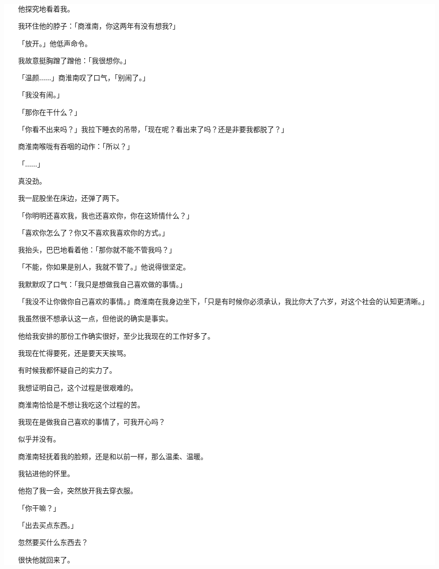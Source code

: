 &emsp;&emsp;他探究地看着我。  
  
&emsp;&emsp;我环住他的脖子：「商淮南，你这两年有没有想我?」  
  
&emsp;&emsp;「放开。」他低声命令。  
  
&emsp;&emsp;我故意挺胸蹭了蹭他：「我很想你。」  
  
&emsp;&emsp;「温颜……」商淮南叹了口气，「别闹了。」  
  
&emsp;&emsp;「我没有闹。」  
  
&emsp;&emsp;「那你在干什么？」  
  
&emsp;&emsp;「你看不出来吗？」我拉下睡衣的吊带，「现在呢？看出来了吗？还是非要我都脱了？」  
  
&emsp;&emsp;商淮南喉咙有吞咽的动作：「所以？」  
  
&emsp;&emsp;「……」  
  
&emsp;&emsp;真没劲。  
  
&emsp;&emsp;我一屁股坐在床边，还弹了两下。  
  
&emsp;&emsp;「你明明还喜欢我，我也还喜欢你，你在这矫情什么？」  
  
&emsp;&emsp;「喜欢你怎么了？你又不喜欢我喜欢你的方式。」  
  
&emsp;&emsp;我抬头，巴巴地看着他：「那你就不能不管我吗？」  
  
&emsp;&emsp;「不能，你如果是别人，我就不管了。」他说得很坚定。  
  
&emsp;&emsp;我默默叹了口气：「我只是想做我自己喜欢做的事情。」  
  
&emsp;&emsp;「我没不让你做你自己喜欢的事情。」商淮南在我身边坐下，「只是有时候你必须承认，我比你大了六岁，对这个社会的认知更清晰。」  
  
&emsp;&emsp;我虽然很不想承认这一点，但他说的确实是事实。  
  
&emsp;&emsp;他给我安排的那份工作确实很好，至少比我现在的工作好多了。  
  
&emsp;&emsp;我现在忙得要死，还是要天天挨骂。  
  
&emsp;&emsp;有时候我都怀疑自己的实力了。  
  
&emsp;&emsp;我想证明自己，这个过程是很艰难的。  
  
&emsp;&emsp;商淮南恰恰是不想让我吃这个过程的苦。  
  
&emsp;&emsp;我现在是做我自己喜欢的事情了，可我开心吗？  
  
&emsp;&emsp;似乎并没有。  
  
&emsp;&emsp;商淮南轻抚着我的脸颊，还是和以前一样，那么温柔、温暖。  
  
&emsp;&emsp;我钻进他的怀里。  
  
&emsp;&emsp;他抱了我一会，突然放开我去穿衣服。  
  
&emsp;&emsp;「你干嘛？」  
  
&emsp;&emsp;「出去买点东西。」  
  
&emsp;&emsp;忽然要买什么东西去？  
  
&emsp;&emsp;很快他就回来了。  
  